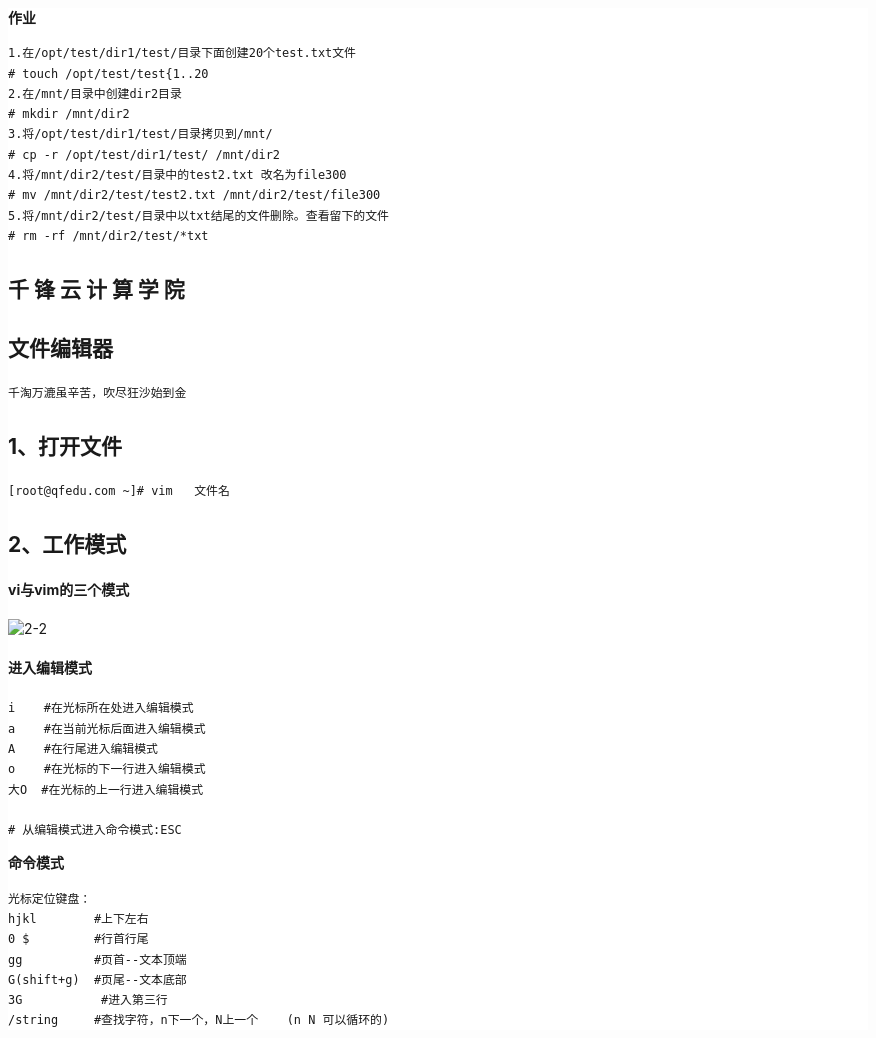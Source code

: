 **作业**

```shell
1.在/opt/test/dir1/test/目录下面创建20个test.txt文件
# touch /opt/test/test{1..20
2.在/mnt/目录中创建dir2目录
# mkdir /mnt/dir2
3.将/opt/test/dir1/test/目录拷贝到/mnt/
# cp -r /opt/test/dir1/test/ /mnt/dir2
4.将/mnt/dir2/test/目录中的test2.txt 改名为file300
# mv /mnt/dir2/test/test2.txt /mnt/dir2/test/file300
5.将/mnt/dir2/test/目录中以txt结尾的文件删除。查看留下的文件
# rm -rf /mnt/dir2/test/*txt

```

## 千 锋 云 计 算 学 院

## 文件编辑器

```shell
千淘万漉虽辛苦，吹尽狂沙始到金
```

## 1、打开文件

```shell
[root@qfedu.com ~]# vim   文件名
```

## 2、工作模式

#### vi与vim的三个模式

![2-2](https://mingfanweb-img.obs.cn-north-4.myhuaweicloud.com/University-studies/xu-ni-hua/Linux-learning/2-file-guan-li/2-2.png)

#### 进入编辑模式

```shell
i    #在光标所在处进入编辑模式
a    #在当前光标后面进入编辑模式
A    #在行尾进入编辑模式
o    #在光标的下一行进入编辑模式
大O  #在光标的上一行进入编辑模式
 
# 从编辑模式进入命令模式:ESC
```

**命令模式**

```shell
光标定位键盘：
hjkl		#上下左右
0 $	        #行首行尾
gg	        #页首--文本顶端
G(shift+g)  #页尾--文本底部
3G           #进入第三行
/string     #查找字符，n下一个，N上一个    (n N 可以循环的)
```
